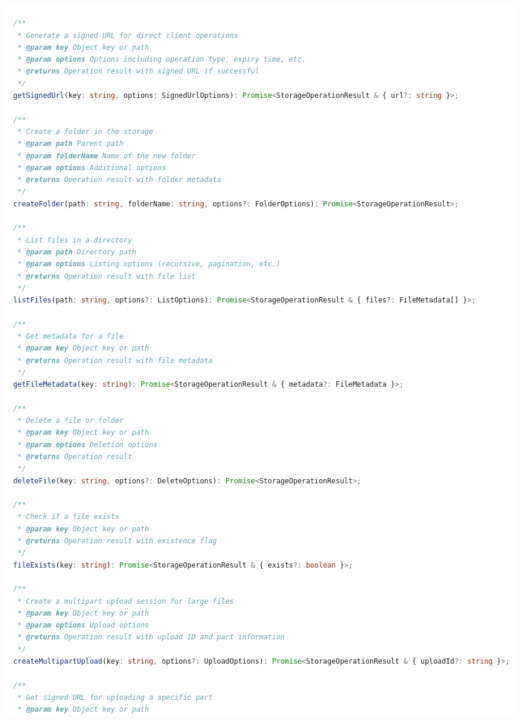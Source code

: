 ```typescript
  
  /**
   * Generate a signed URL for direct client operations
   * @param key Object key or path
   * @param options Options including operation type, expiry time, etc.
   * @returns Operation result with signed URL if successful
   */
  getSignedUrl(key: string, options: SignedUrlOptions): Promise<StorageOperationResult & { url?: string }>;
  
  /**
   * Create a folder in the storage
   * @param path Parent path
   * @param folderName Name of the new folder
   * @param options Additional options
   * @returns Operation result with folder metadata
   */
  createFolder(path: string, folderName: string, options?: FolderOptions): Promise<StorageOperationResult>;
  
  /**
   * List files in a directory
   * @param path Directory path
   * @param options Listing options (recursive, pagination, etc.)
   * @returns Operation result with file list
   */
  listFiles(path: string, options?: ListOptions): Promise<StorageOperationResult & { files?: FileMetadata[] }>;
  
  /**
   * Get metadata for a file
   * @param key Object key or path
   * @returns Operation result with file metadata
   */
  getFileMetadata(key: string): Promise<StorageOperationResult & { metadata?: FileMetadata }>;
  
  /**
   * Delete a file or folder
   * @param key Object key or path
   * @param options Deletion options
   * @returns Operation result
   */
  deleteFile(key: string, options?: DeleteOptions): Promise<StorageOperationResult>;
  
  /**
   * Check if a file exists
   * @param key Object key or path
   * @returns Operation result with existence flag
   */
  fileExists(key: string): Promise<StorageOperationResult & { exists?: boolean }>;
  
  /**
   * Create a multipart upload session for large files
   * @param key Object key or path
   * @param options Upload options
   * @returns Operation result with upload ID and part information
   */
  createMultipartUpload(key: string, options?: UploadOptions): Promise<StorageOperationResult & { uploadId?: string }>;
  
  /**
   * Get signed URL for uploading a specific part
   * @param key Object key or path
```